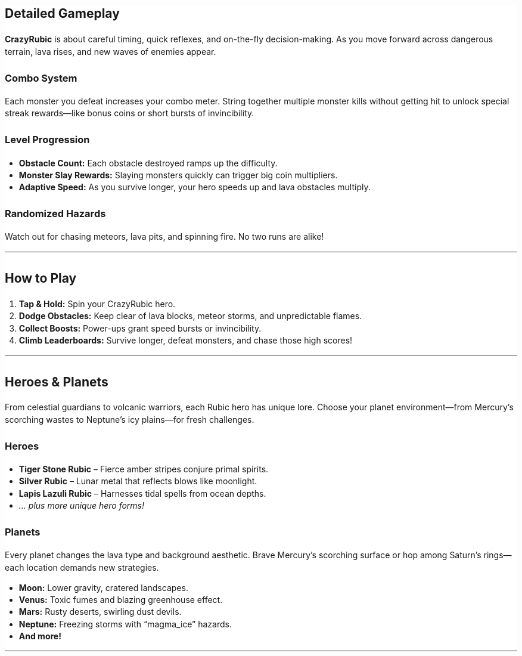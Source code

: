 
## Detailed Gameplay

**CrazyRubic** is about careful timing, quick reflexes, and on-the-fly decision-making. As you move forward across dangerous terrain, lava rises, and new waves of enemies appear.

### Combo System

Each monster you defeat increases your combo meter. String together multiple monster kills without getting hit to unlock special streak rewards—like bonus coins or short bursts of invincibility.

### Level Progression

- **Obstacle Count:** Each obstacle destroyed ramps up the difficulty.  
- **Monster Slay Rewards:** Slaying monsters quickly can trigger big coin multipliers.  
- **Adaptive Speed:** As you survive longer, your hero speeds up and lava obstacles multiply.

### Randomized Hazards

Watch out for chasing meteors, lava pits, and spinning fire. No two runs are alike!

---

## How to Play

1. **Tap & Hold:** Spin your CrazyRubic hero.  
2. **Dodge Obstacles:** Keep clear of lava blocks, meteor storms, and unpredictable flames.  
3. **Collect Boosts:** Power-ups grant speed bursts or invincibility.  
4. **Climb Leaderboards:** Survive longer, defeat monsters, and chase those high scores!

---

## Heroes & Planets

From celestial guardians to volcanic warriors, each Rubic hero has unique lore. Choose your planet environment—from Mercury’s scorching wastes to Neptune’s icy plains—for fresh challenges.

### Heroes

- **Tiger Stone Rubic** – Fierce amber stripes conjure primal spirits.  
- **Silver Rubic** – Lunar metal that reflects blows like moonlight.  
- **Lapis Lazuli Rubic** – Harnesses tidal spells from ocean depths.  
- *… plus more unique hero forms!*

### Planets

Every planet changes the lava type and background aesthetic. Brave Mercury’s scorching surface or hop among Saturn’s rings—each location demands new strategies.

- **Moon:** Lower gravity, cratered landscapes.  
- **Venus:** Toxic fumes and blazing greenhouse effect.  
- **Mars:** Rusty deserts, swirling dust devils.  
- **Neptune:** Freezing storms with “magma_ice” hazards.  
- **And more!**

---